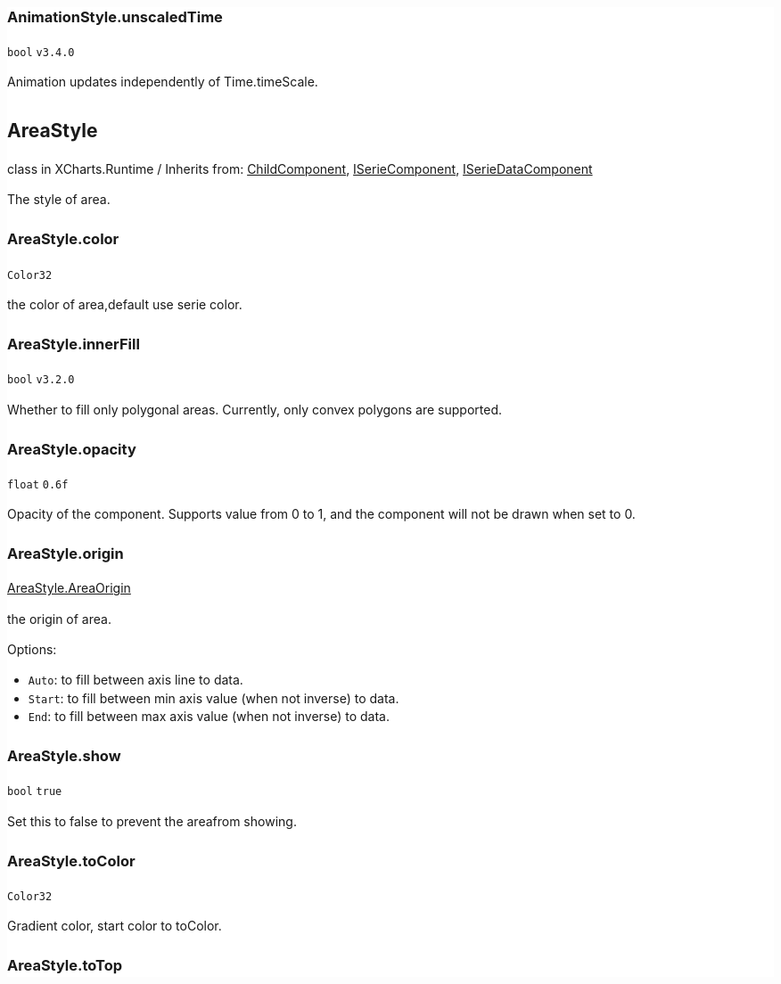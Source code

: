 ### AnimationStyle.unscaledTime

`bool` `v3.4.0`

Animation updates independently of Time.timeScale.

## AreaStyle

class in XCharts.Runtime / Inherits from: [ChildComponent](#childcomponent), [ISerieComponent](#iseriecomponent), [ISerieDataComponent](#iseriedatacomponent)

The style of area.

### AreaStyle.color

`Color32`

the color of area,default use serie color.

### AreaStyle.innerFill

`bool` `v3.2.0`

Whether to fill only polygonal areas. Currently, only convex polygons are supported.

### AreaStyle.opacity

`float` `0.6f`

Opacity of the component. Supports value from 0 to 1, and the component will not be drawn when set to 0.

### AreaStyle.origin

[AreaStyle.AreaOrigin](#areastyleareaorigin)

the origin of area.

Options:

- `Auto`: to fill between axis line to data.
- `Start`: to fill between min axis value (when not inverse) to data.
- `End`: to fill between max axis value (when not inverse) to data.

### AreaStyle.show

`bool` `true`

Set this to false to prevent the areafrom showing.

### AreaStyle.toColor

`Color32`

Gradient color, start color to toColor.

### AreaStyle.toTop

